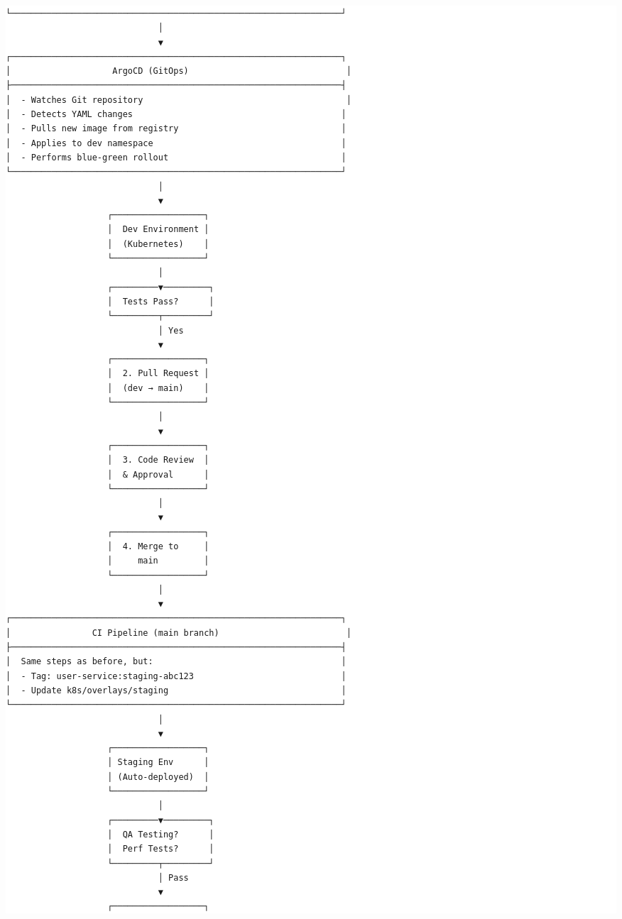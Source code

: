 ```
└─────────────────────────────────────────────────────────────────┘
                              │
                              ▼
┌─────────────────────────────────────────────────────────────────┐
│                    ArgoCD (GitOps)                               │
├─────────────────────────────────────────────────────────────────┤
│  - Watches Git repository                                        │
│  - Detects YAML changes                                         │
│  - Pulls new image from registry                                │
│  - Applies to dev namespace                                     │
│  - Performs blue-green rollout                                  │
└─────────────────────────────────────────────────────────────────┘
                              │
                              ▼
                    ┌──────────────────┐
                    │  Dev Environment │
                    │  (Kubernetes)    │
                    └──────────────────┘
                              │
                    ┌─────────▼─────────┐
                    │  Tests Pass?      │
                    └─────────┬─────────┘
                              │ Yes
                              ▼
                    ┌──────────────────┐
                    │  2. Pull Request │
                    │  (dev → main)    │
                    └──────────────────┘
                              │
                              ▼
                    ┌──────────────────┐
                    │  3. Code Review  │
                    │  & Approval      │
                    └──────────────────┘
                              │
                              ▼
                    ┌──────────────────┐
                    │  4. Merge to     │
                    │     main         │
                    └──────────────────┘
                              │
                              ▼
┌─────────────────────────────────────────────────────────────────┐
│                CI Pipeline (main branch)                         │
├─────────────────────────────────────────────────────────────────┤
│  Same steps as before, but:                                     │
│  - Tag: user-service:staging-abc123                             │
│  - Update k8s/overlays/staging                                  │
└─────────────────────────────────────────────────────────────────┘
                              │
                              ▼
                    ┌──────────────────┐
                    │ Staging Env      │
                    │ (Auto-deployed)  │
                    └──────────────────┘
                              │
                    ┌─────────▼─────────┐
                    │  QA Testing?      │
                    │  Perf Tests?      │
                    └─────────┬─────────┘
                              │ Pass
                              ▼
                    ┌──────────────────┐
```